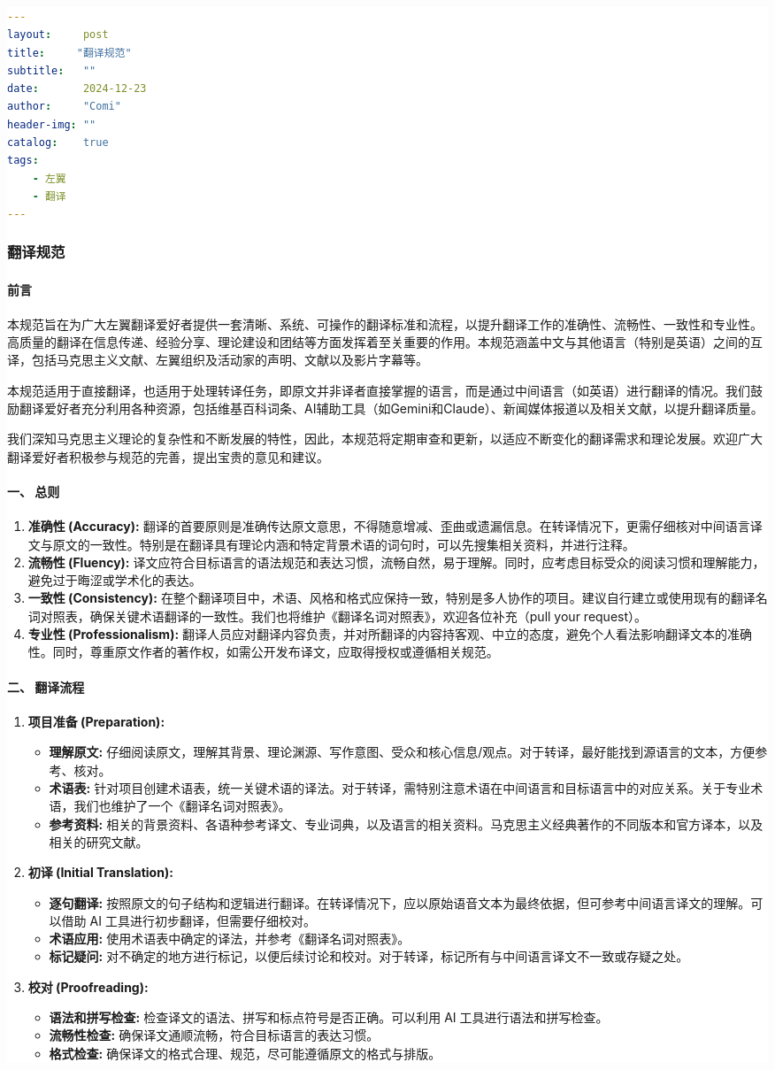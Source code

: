 ```yaml
---
layout:     post
title:     "翻译规范"
subtitle:   ""
date:       2024-12-23
author:     "Comi"
header-img: ""
catalog:    true
tags:
    - 左翼
    - 翻译
---
```


### 翻译规范

#### 前言

本规范旨在为广大左翼翻译爱好者提供一套清晰、系统、可操作的翻译标准和流程，以提升翻译工作的准确性、流畅性、一致性和专业性。高质量的翻译在信息传递、经验分享、理论建设和团结等方面发挥着至关重要的作用。本规范涵盖中文与其他语言（特别是英语）之间的互译，包括马克思主义文献、左翼组织及活动家的声明、文献以及影片字幕等。

本规范适用于直接翻译，也适用于处理转译任务，即原文并非译者直接掌握的语言，而是通过中间语言（如英语）进行翻译的情况。我们鼓励翻译爱好者充分利用各种资源，包括维基百科词条、AI辅助工具（如Gemini和Claude）、新闻媒体报道以及相关文献，以提升翻译质量。

我们深知马克思主义理论的复杂性和不断发展的特性，因此，本规范将定期审查和更新，以适应不断变化的翻译需求和理论发展。欢迎广大翻译爱好者积极参与规范的完善，提出宝贵的意见和建议。

#### 一、 总则

1. **准确性 (Accuracy):** 翻译的首要原则是准确传达原文意思，不得随意增减、歪曲或遗漏信息。在转译情况下，更需仔细核对中间语言译文与原文的一致性。特别是在翻译具有理论内涵和特定背景术语的词句时，可以先搜集相关资料，并进行注释。
2. **流畅性 (Fluency):** 译文应符合目标语言的语法规范和表达习惯，流畅自然，易于理解。同时，应考虑目标受众的阅读习惯和理解能力，避免过于晦涩或学术化的表达。
3. **一致性 (Consistency):** 在整个翻译项目中，术语、风格和格式应保持一致，特别是多人协作的项目。建议自行建立或使用现有的翻译名词对照表，确保关键术语翻译的一致性。我们也将维护《翻译名词对照表》，欢迎各位补充（pull your request）。
4. **专业性 (Professionalism):** 翻译人员应对翻译内容负责，并对所翻译的内容持客观、中立的态度，避免个人看法影响翻译文本的准确性。同时，尊重原文作者的著作权，如需公开发布译文，应取得授权或遵循相关规范。

#### 二、 翻译流程

1. **项目准备 (Preparation):**
    *   **理解原文:** 仔细阅读原文，理解其背景、理论渊源、写作意图、受众和核心信息/观点。对于转译，最好能找到源语言的文本，方便参考、核对。
    *   **术语表:** 针对项目创建术语表，统一关键术语的译法。对于转译，需特别注意术语在中间语言和目标语言中的对应关系。关于专业术语，我们也维护了一个《翻译名词对照表》。
    *   **参考资料:** 相关的背景资料、各语种参考译文、专业词典，以及语言的相关资料。马克思主义经典著作的不同版本和官方译本，以及相关的研究文献。

2. **初译 (Initial Translation):**
    *   **逐句翻译:** 按照原文的句子结构和逻辑进行翻译。在转译情况下，应以原始语音文本为最终依据，但可参考中间语言译文的理解。可以借助 AI 工具进行初步翻译，但需要仔细校对。
    *   **术语应用:** 使用术语表中确定的译法，并参考《翻译名词对照表》。
    *   **标记疑问:** 对不确定的地方进行标记，以便后续讨论和校对。对于转译，标记所有与中间语言译文不一致或存疑之处。

3. **校对 (Proofreading):**
    *   **语法和拼写检查:** 检查译文的语法、拼写和标点符号是否正确。可以利用 AI 工具进行语法和拼写检查。
    *   **流畅性检查:** 确保译文通顺流畅，符合目标语言的表达习惯。
    *   **格式检查:** 确保译文的格式合理、规范，尽可能遵循原文的格式与排版。
